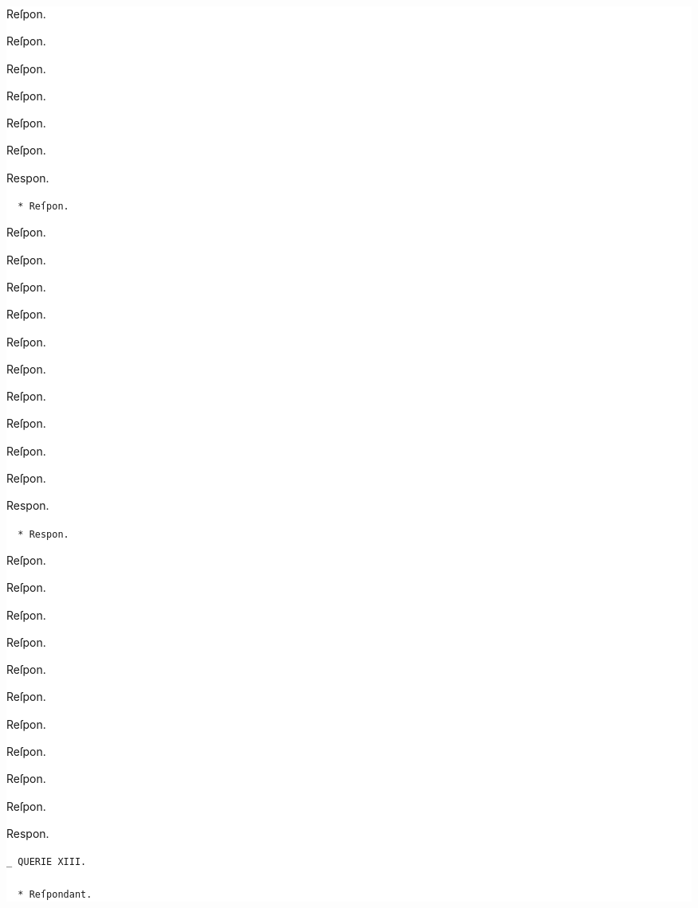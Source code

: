 Reſpon.

Reſpon.

Reſpon.

Reſpon.

Reſpon.

Reſpon.

Respon.

      * Reſpon.

Reſpon.

Reſpon.

Reſpon.

Reſpon.

Reſpon.

Reſpon.

Reſpon.

Reſpon.

Reſpon.

Reſpon.

Respon.

      * Respon.

Reſpon.

Reſpon.

Reſpon.

Reſpon.

Reſpon.

Reſpon.

Reſpon.

Reſpon.

Reſpon.

Reſpon.

Respon.

    _ QUERIE XIII.

      * Reſpondant.
